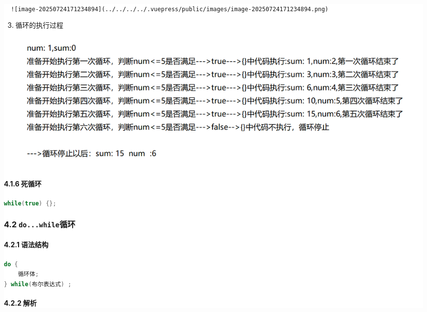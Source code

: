       ![image-20250724171234894](../../../../.vuepress/public/images/image-20250724171234894.png)

3. 循环的执行过程

   ![image-20250724171253476](../../../../.vuepress/public/images/image-20250724171253476.png)

#### 4.1.6 死循环

```java
while(true) {};
```

### 4.2 `do...while`循环

#### 4.2.1 语法结构

```java
do {
    循环体;
} while(布尔表达式) ;
```

#### 4.2.2 解析
